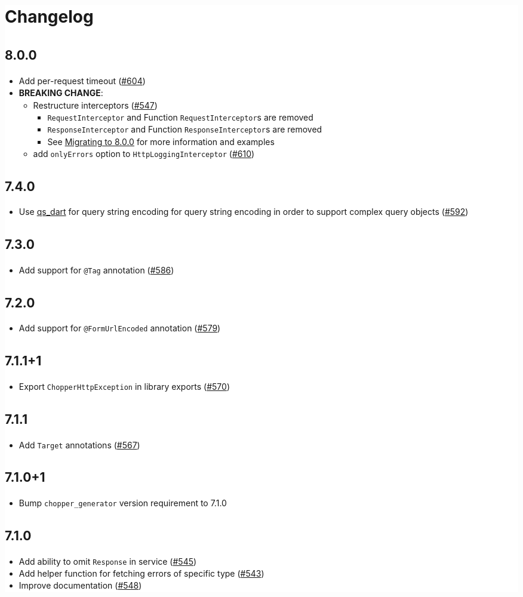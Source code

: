 # Changelog

## 8.0.0

- Add per-request timeout ([#604](https://github.com/lejard-h/chopper/pull/604))
- **BREAKING CHANGE**:
  - Restructure interceptors ([#547](https://github.com/lejard-h/chopper/pull/547))
    - `RequestInterceptor` and Function `RequestInterceptor`s are removed 
    - `ResponseInterceptor` and Function `ResponseInterceptor`s are removed
    - See [Migrating to 8.0.0](https://docs.google.com/document/d/e/2PACX-1vQFoUDisnSJBzzXCMaf53ffUD1Bvpu-1GZ_stzfaaCa0Xd3WKIegbd1mmavEQcMT6r6v8z02UqloKuC/pub) for more information and examples
  - add `onlyErrors` option to `HttpLoggingInterceptor` ([#610](https://github.com/lejard-h/chopper/pull/610))

## 7.4.0

- Use [qs_dart](https://pub.dev/packages/qs_dart) for query string encoding for query string encoding in order to support complex query objects ([#592](https://github.com/lejard-h/chopper/pull/592))

## 7.3.0

- Add support for `@Tag` annotation ([#586](https://github.com/lejard-h/chopper/pull/586))

## 7.2.0

- Add support for `@FormUrlEncoded` annotation ([#579](https://github.com/lejard-h/chopper/pull/579))

## 7.1.1+1

- Export `ChopperHttpException` in library exports ([#570](https://github.com/lejard-h/chopper/pull/570))

## 7.1.1

- Add `Target` annotations ([#567](https://github.com/lejard-h/chopper/pull/567))

## 7.1.0+1

- Bump `chopper_generator` version requirement to 7.1.0

## 7.1.0

- Add ability to omit `Response` in service ([#545](https://github.com/lejard-h/chopper/pull/545))
- Add helper function for fetching errors of specific type ([#543](https://github.com/lejard-h/chopper/pull/543))
- Improve documentation ([#548](https://github.com/lejard-h/chopper/pull/548))
